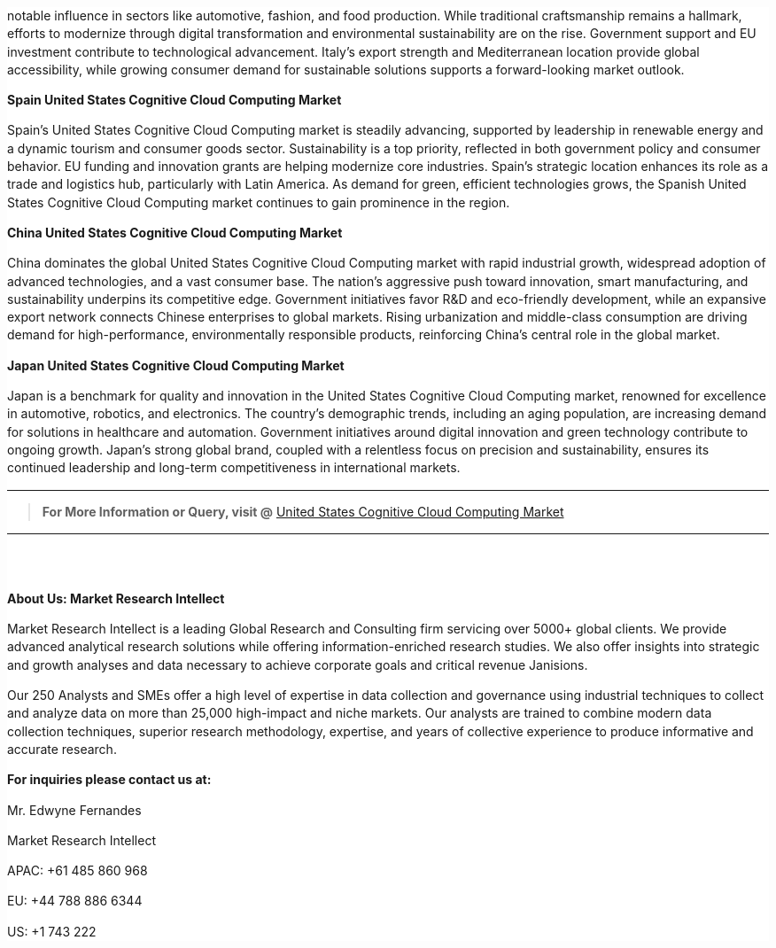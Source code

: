notable influence in sectors like automotive, fashion, and food production. While traditional craftsmanship remains a hallmark, efforts to modernize through digital transformation and environmental sustainability are on the rise. Government support and EU investment contribute to technological advancement. Italy&rsquo;s export strength and Mediterranean location provide global accessibility, while growing consumer demand for sustainable solutions supports a forward-looking market outlook.</p><p class="" data-start="4424" data-end="4975"><strong data-start="4424" data-end="4445">Spain United States Cognitive Cloud Computing Market</strong></p><p class="" data-start="4424" data-end="4975">Spain&rsquo;s United States Cognitive Cloud Computing market is steadily advancing, supported by leadership in renewable energy and a dynamic tourism and consumer goods sector. Sustainability is a top priority, reflected in both government policy and consumer behavior. EU funding and innovation grants are helping modernize core industries. Spain&rsquo;s strategic location enhances its role as a trade and logistics hub, particularly with Latin America. As demand for green, efficient technologies grows, the Spanish United States Cognitive Cloud Computing market continues to gain prominence in the region.</p><p class="" data-start="4977" data-end="5589"><strong data-start="4977" data-end="4998">China United States Cognitive Cloud Computing Market</strong></p><p class="" data-start="4977" data-end="5589">China dominates the global United States Cognitive Cloud Computing market with rapid industrial growth, widespread adoption of advanced technologies, and a vast consumer base. The nation&rsquo;s aggressive push toward innovation, smart manufacturing, and sustainability underpins its competitive edge. Government initiatives favor R&amp;D and eco-friendly development, while an expansive export network connects Chinese enterprises to global markets. Rising urbanization and middle-class consumption are driving demand for high-performance, environmentally responsible products, reinforcing China&rsquo;s central role in the global market.</p><p class="" data-start="5591" data-end="6162"><strong data-start="5591" data-end="5612">Japan United States Cognitive Cloud Computing Market</strong></p><p class="" data-start="5591" data-end="6162">Japan is a benchmark for quality and innovation in the United States Cognitive Cloud Computing market, renowned for excellence in automotive, robotics, and electronics. The country&rsquo;s demographic trends, including an aging population, are increasing demand for solutions in healthcare and automation. Government initiatives around digital innovation and green technology contribute to ongoing growth. Japan&rsquo;s strong global brand, coupled with a relentless focus on precision and sustainability, ensures its continued leadership and long-term competitiveness in international markets.</p><hr /><blockquote><p><span class="font-[700]"><strong>For More Information or Query, visit&nbsp;@</strong>&nbsp;</span><span class="font-[700]"><a href="https://www.marketresearchintellect.com/product/cognitive-cloud-computing-market-size-forecast/?utm_source=Linkedin&utm_medium=019" target="_blank" data-tracking-control-name="article-ssr-frontend-pulse_little-text-block" data-tracking-will-navigate="" data-test-link="">United States Cognitive Cloud Computing Market</a></span></p></blockquote><hr /><h3>&nbsp;</h3><p><strong><span class="font-[700]">About Us: Market Research Intellect</span></strong></p><p><span class="">Market Research Intellect is a leading Global Research and Consulting firm servicing over 5000+ global clients. We provide advanced analytical research solutions while offering information-enriched research studies.&nbsp;</span>We also offer insights into strategic and growth analyses and data necessary to achieve corporate goals and critical revenue Janisions.</p><p><span class="">Our 250 Analysts and SMEs offer a high level of expertise in data collection and governance using industrial techniques to collect and analyze data on more than 25,000 high-impact and niche markets. Our analysts are trained to combine modern data collection techniques, superior research methodology, expertise, and years of collective experience to produce informative and accurate research.</span></p><p><strong>For inquiries please contact us at:</strong></p><p>Mr. Edwyne Fernandes</p><p>Market Research Intellect</p><p>APAC: +61 485 860 968</p><p>EU: +44 788 886 6344</p><p>US: +1 743 222
